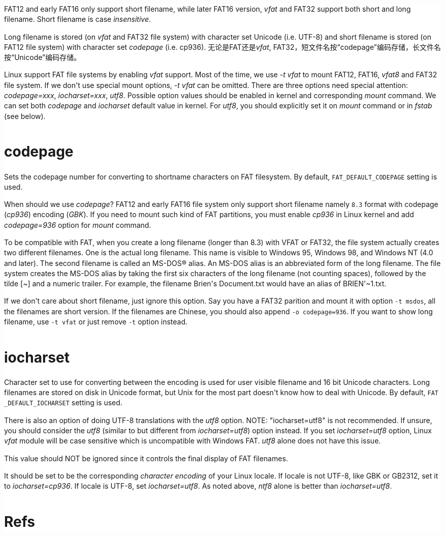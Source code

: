FAT12 and early FAT16 only support short filename, while later FAT16 version, *vfat* and FAT32 support both short and long filename. Short filename is case *insensitive*.

Long filename is stored (on *vfat* and FAT32 file system) with character set Unicode (i.e. UTF-8) and short filename is stored (on FAT12 file system) with character set *codepage* (i.e. cp936). 无论是FAT还是*vfat*, FAT32，短文件名按“codepage”编码存储，长文件名按“Unicode”编码存储。

Linux support FAT file systems by enabling *vfat* support. Most of the time, we use *-t vfat* to mount FAT12, FAT16, *vfat8* and FAT32 file system. If we don't use special mount options, *-t vfat* can be omitted. There are three options need special attention: *codepage=xxx*, *iocharset=xxx*, *utf8*. Possible option values should be enabled in kernel and corresponding *mount* command. We can set both *codepage* and *iocharset* default value in kernel. For *utf8*, you should explicitly set it on *mount* command or in *fstab* (see below).

# codepage

Sets the codepage number for converting to shortname characters on FAT filesystem. By default, `FAT_DEFAULT_CODEPAGE` setting is used.

When should we use *codepage*? FAT12 and early FAT16 file system only support short filename namely `8.3` format with codepage (*cp936*) encoding (*GBK*). If you need to mount such kind of FAT partitions, you must enable *cp936* in Linux kernel and add *codepage=936* option for *mount* command.

To be compatible with FAT, when you create a long filename (longer than 8.3) with VFAT or FAT32, the file system actually creates two different filenames. One is the actual long filename. This name is visible to Windows 95, Windows 98, and Windows NT (4.0 and later). The second filename is called an MS-DOS® alias. An MS-DOS alias is an abbreviated form of the long filename. The file system creates the MS-DOS alias by taking the first six characters of the long filename (not counting spaces), followed by the tilde [~] and a numeric trailer. For example, the filename Brien's Document.txt would have an alias of BRIEN'~1.txt.

If we don't care about short filename, just ignore this option. Say you have a FAT32 parition and mount it with option `-t msdos`, all the filenames are short version. If the filenames are Chinese, you should also append `-o codepage=936`. If you want to show long filename, use `-t vfat` or just remove `-t` option instead.

# iocharset

Character set to use for converting between the encoding is used for user visible filename and 16 bit Unicode characters. Long filenames are stored on disk in Unicode format, but Unix for the most part doesn't know how to deal with Unicode. By default, `FAT_DEFAULT_IOCHARSET` setting is used.

There is also an option of doing UTF-8 translations with the *utf8* option. NOTE: "iocharset=utf8" is not recommended. If unsure, you should consider the *utf8* (similar to but different from *iocharset=utf8*) option instead. If you set *iocharset=utf8* option, Linux *vfat* module will be case sensitive which is uncompatible with Windows FAT. *utf8* alone does not have this issue.

This value should NOT be ignored since it controls the final display of FAT filenames.

It should be set to be the corresponding *character encoding* of your Linux locale. If locale is not UTF-8, like GBK or GB2312, set it to *iocharset=cp936*. If locale is UTF-8, set *iocharset=utf8*. As noted above, *ntf8* alone is better than *iocharset=utf8*.

# Refs
